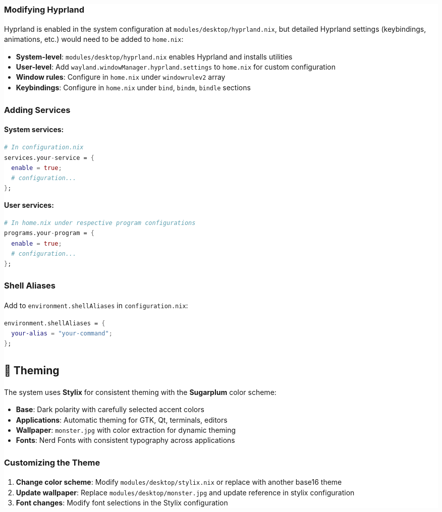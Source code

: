 ### Modifying Hyprland

Hyprland is enabled in the system configuration at `modules/desktop/hyprland.nix`, but detailed Hyprland settings (keybindings, animations, etc.) would need to be added to `home.nix`:

- **System-level**: `modules/desktop/hyprland.nix` enables Hyprland and installs utilities
- **User-level**: Add `wayland.windowManager.hyprland.settings` to `home.nix` for custom configuration
- **Window rules**: Configure in `home.nix` under `windowrulev2` array
- **Keybindings**: Configure in `home.nix` under `bind`, `bindm`, `bindle` sections

### Adding Services

**System services:**
```nix
# In configuration.nix
services.your-service = {
  enable = true;
  # configuration...
};
```

**User services:**
```nix
# In home.nix under respective program configurations
programs.your-program = {
  enable = true;
  # configuration...
};
```

### Shell Aliases

Add to `environment.shellAliases` in `configuration.nix`:
```nix
environment.shellAliases = {
  your-alias = "your-command";
};
```

## 🎨 Theming

The system uses **Stylix** for consistent theming with the **Sugarplum** color scheme:

- **Base**: Dark polarity with carefully selected accent colors
- **Applications**: Automatic theming for GTK, Qt, terminals, editors
- **Wallpaper**: `monster.jpg` with color extraction for dynamic theming
- **Fonts**: Nerd Fonts with consistent typography across applications

### Customizing the Theme

1. **Change color scheme**: Modify `modules/desktop/stylix.nix` or replace with another base16 theme
2. **Update wallpaper**: Replace `modules/desktop/monster.jpg` and update reference in stylix configuration
3. **Font changes**: Modify font selections in the Stylix configuration
